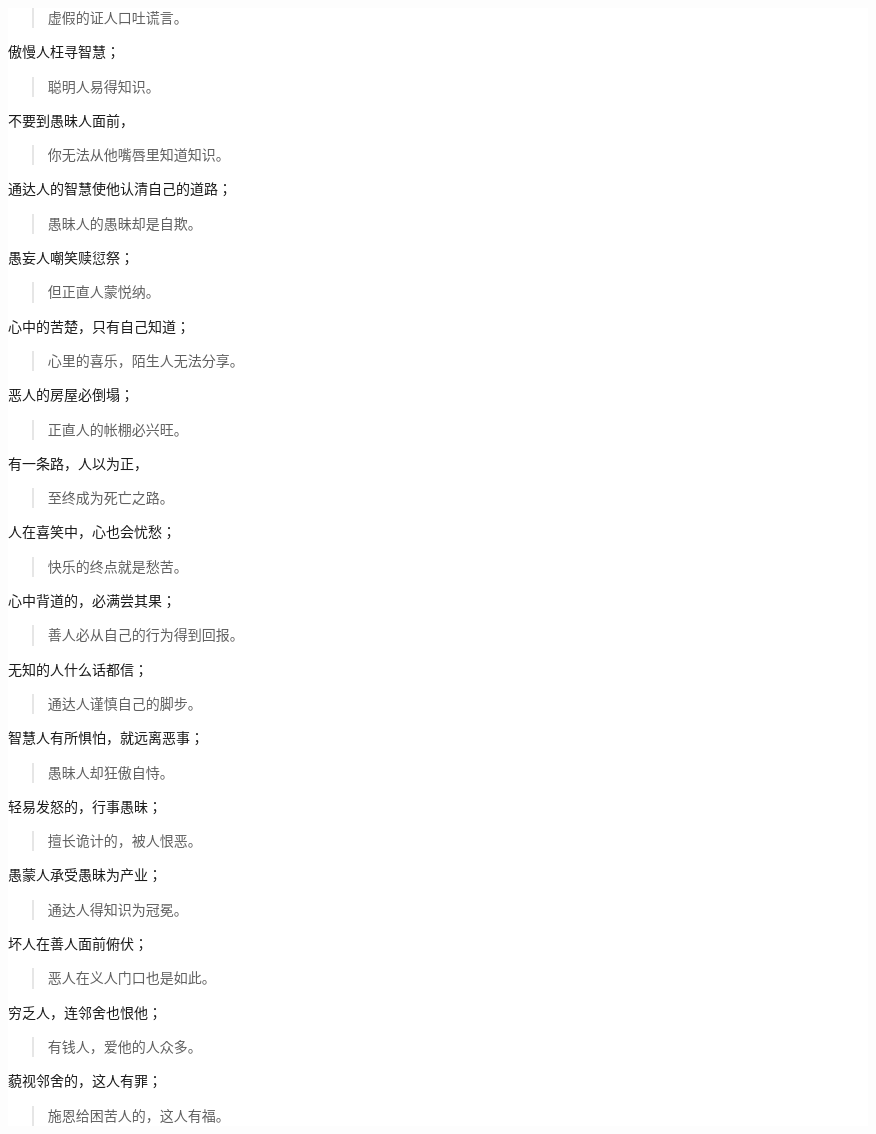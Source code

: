 > 虚假的证人口吐谎言。

傲慢人枉寻智慧；

> 聪明人易得知识。

不要到愚昧人面前，

> 你无法从他嘴唇里知道知识。

通达人的智慧使他认清自己的道路；

> 愚昧人的愚昧却是自欺。

愚妄人嘲笑赎愆祭；

> 但正直人蒙悦纳。

心中的苦楚，只有自己知道；

> 心里的喜乐，陌生人无法分享。

恶人的房屋必倒塌；

> 正直人的帐棚必兴旺。

有一条路，人以为正，

> 至终成为死亡之路。

人在喜笑中，心也会忧愁；

> 快乐的终点就是愁苦。

心中背道的，必满尝其果；

> 善人必从自己的行为得到回报。

无知的人什么话都信；

> 通达人谨慎自己的脚步。

智慧人有所惧怕，就远离恶事；

> 愚昧人却狂傲自恃。

轻易发怒的，行事愚昧；

> 擅长诡计的，被人恨恶。

愚蒙人承受愚昧为产业；

> 通达人得知识为冠冕。

坏人在善人面前俯伏；

> 恶人在义人门口也是如此。

穷乏人，连邻舍也恨他；

> 有钱人，爱他的人众多。

藐视邻舍的，这人有罪；

> 施恩给困苦人的，这人有福。

